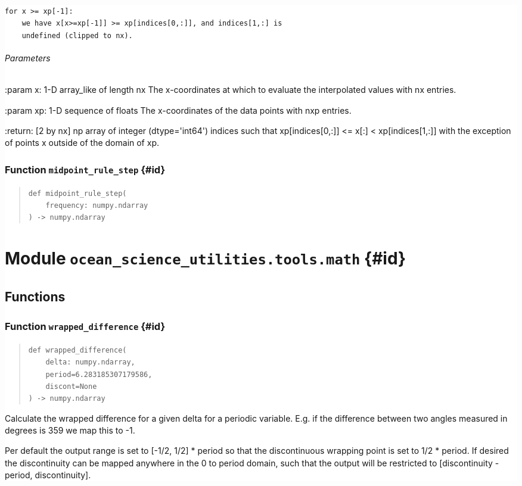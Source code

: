     for x >= xp[-1]:
        we have x[x>=xp[-1]] >= xp[indices[0,:]], and indices[1,:] is
        undefined (clipped to nx).

###### Parameters

:param x: 1-D array_like of length nx
        The x-coordinates at which to evaluate the interpolated values with
        nx entries.

:param xp: 1-D sequence of floats
    The x-coordinates of the data points with nxp entries.

:return: [2 by nx] np array of integer (dtype='int64') indices such that
    xp[indices[0,:]] <= x[:] < xp[indices[1,:]] with the exception of
    points x outside of the domain of xp.


### Function `midpoint_rule_step` {#id}




>     def midpoint_rule_step(
>         frequency: numpy.ndarray
>     ) ‑> numpy.ndarray








# Module `ocean_science_utilities.tools.math` {#id}







## Functions



### Function `wrapped_difference` {#id}




>     def wrapped_difference(
>         delta: numpy.ndarray,
>         period=6.283185307179586,
>         discont=None
>     ) ‑> numpy.ndarray


Calculate the wrapped difference for a given delta for a periodic variable.
E.g. if the difference between two angles measured in degrees is 359 we
map this to -1.

Per default the output range is set to [-1/2, 1/2] * period so that the
discontinuous wrapping point is set to 1/2 * period. If desired the
discontinuity can be mapped anywhere in the 0 to period domain, such that
the output will be restricted to [discontinuity - period, discontinuity].
